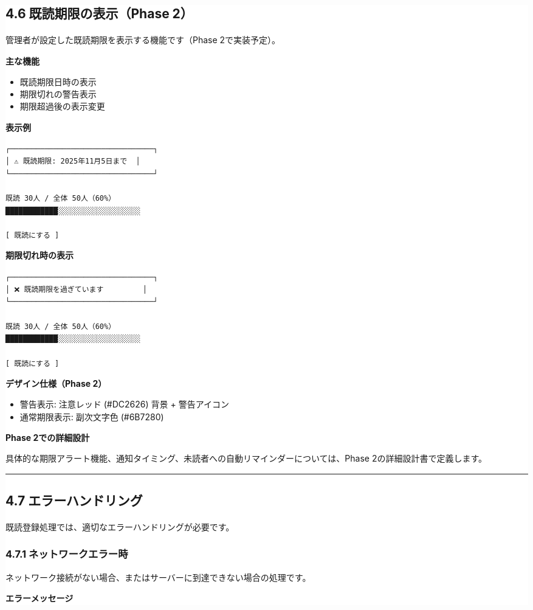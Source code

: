 ## 4.6 既読期限の表示（Phase 2）

管理者が設定した既読期限を表示する機能です（Phase 2で実装予定）。

**主な機能**

- 既読期限日時の表示
- 期限切れの警告表示
- 期限超過後の表示変更

**表示例**

```
┌─────────────────────────────────┐
│ ⚠️ 既読期限: 2025年11月5日まで  │
└─────────────────────────────────┘

既読 30人 / 全体 50人（60%）
████████████░░░░░░░░░░░░░░░░░░░

[ 既読にする ]
```

**期限切れ時の表示**

```
┌─────────────────────────────────┐
│ ❌ 既読期限を過ぎています         │
└─────────────────────────────────┘

既読 30人 / 全体 50人（60%）
████████████░░░░░░░░░░░░░░░░░░░

[ 既読にする ]
```

**デザイン仕様（Phase 2）**

- 警告表示: 注意レッド (#DC2626) 背景 + 警告アイコン
- 通常期限表示: 副次文字色 (#6B7280)

**Phase 2での詳細設計**

具体的な期限アラート機能、通知タイミング、未読者への自動リマインダーについては、Phase 2の詳細設計書で定義します。

---

## 4.7 エラーハンドリング

既読登録処理では、適切なエラーハンドリングが必要です。

### 4.7.1 ネットワークエラー時

ネットワーク接続がない場合、またはサーバーに到達できない場合の処理です。

**エラーメッセージ**
